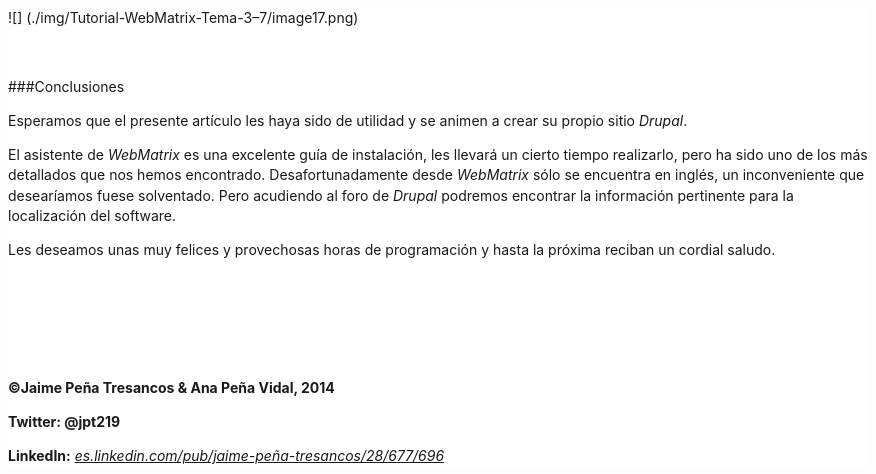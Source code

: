 ![] (./img/Tutorial-WebMatrix-Tema-3–7/image17.png)

 

###Conclusiones


Esperamos que el presente artículo les haya sido de utilidad y se animen
a crear su propio sitio *Drupal*.

El asistente de *WebMatrix* es una excelente guía de instalación, les
llevará un cierto tiempo realizarlo, pero ha sido uno de los más
detallados que nos hemos encontrado. Desafortunadamente desde
*WebMatrix* sólo se encuentra en inglés, un inconveniente que
desearíamos fuese solventado. Pero acudiendo al foro de *Drupal*
podremos encontrar la información pertinente para la localización del
software.

Les deseamos unas muy felices y provechosas horas de programación y
hasta la próxima reciban un cordial saludo.

 

 

 

**©Jaime Peña Tresancos & Ana Peña Vidal, 2014**

**Twitter: @jpt219**

**LinkedIn:**
[*es.linkedin.com/pub/jaime-peña-tresancos/28/677/696*](http://es.linkedin.com/pub/jaime-pe%C3%B1a-tresancos/28/677/696)
